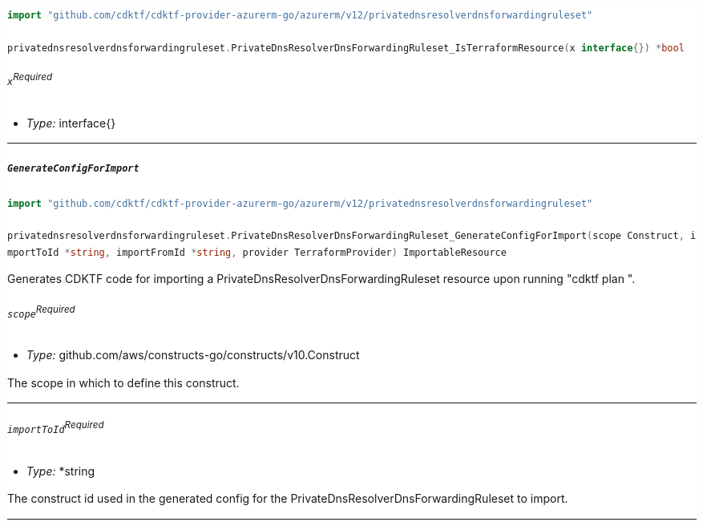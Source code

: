 ```go
import "github.com/cdktf/cdktf-provider-azurerm-go/azurerm/v12/privatednsresolverdnsforwardingruleset"

privatednsresolverdnsforwardingruleset.PrivateDnsResolverDnsForwardingRuleset_IsTerraformResource(x interface{}) *bool
```

###### `x`<sup>Required</sup> <a name="x" id="@cdktf/provider-azurerm.privateDnsResolverDnsForwardingRuleset.PrivateDnsResolverDnsForwardingRuleset.isTerraformResource.parameter.x"></a>

- *Type:* interface{}

---

##### `GenerateConfigForImport` <a name="GenerateConfigForImport" id="@cdktf/provider-azurerm.privateDnsResolverDnsForwardingRuleset.PrivateDnsResolverDnsForwardingRuleset.generateConfigForImport"></a>

```go
import "github.com/cdktf/cdktf-provider-azurerm-go/azurerm/v12/privatednsresolverdnsforwardingruleset"

privatednsresolverdnsforwardingruleset.PrivateDnsResolverDnsForwardingRuleset_GenerateConfigForImport(scope Construct, importToId *string, importFromId *string, provider TerraformProvider) ImportableResource
```

Generates CDKTF code for importing a PrivateDnsResolverDnsForwardingRuleset resource upon running "cdktf plan <stack-name>".

###### `scope`<sup>Required</sup> <a name="scope" id="@cdktf/provider-azurerm.privateDnsResolverDnsForwardingRuleset.PrivateDnsResolverDnsForwardingRuleset.generateConfigForImport.parameter.scope"></a>

- *Type:* github.com/aws/constructs-go/constructs/v10.Construct

The scope in which to define this construct.

---

###### `importToId`<sup>Required</sup> <a name="importToId" id="@cdktf/provider-azurerm.privateDnsResolverDnsForwardingRuleset.PrivateDnsResolverDnsForwardingRuleset.generateConfigForImport.parameter.importToId"></a>

- *Type:* *string

The construct id used in the generated config for the PrivateDnsResolverDnsForwardingRuleset to import.

---

